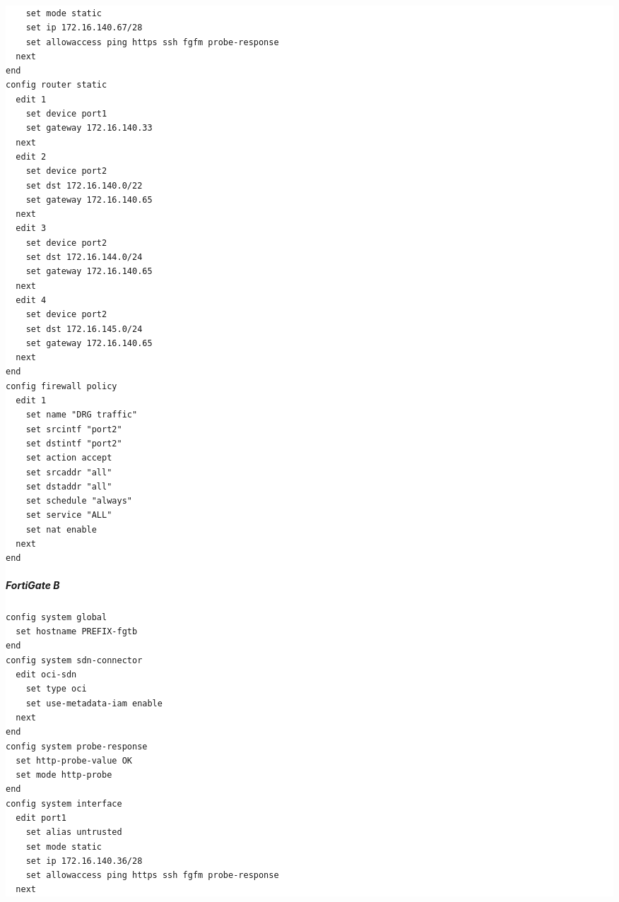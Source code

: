 ```
    set mode static
    set ip 172.16.140.67/28
    set allowaccess ping https ssh fgfm probe-response
  next
end
config router static
  edit 1
    set device port1
    set gateway 172.16.140.33
  next
  edit 2
    set device port2
    set dst 172.16.140.0/22
    set gateway 172.16.140.65
  next
  edit 3
    set device port2
    set dst 172.16.144.0/24
    set gateway 172.16.140.65
  next
  edit 4
    set device port2
    set dst 172.16.145.0/24
    set gateway 172.16.140.65
  next
end
config firewall policy
  edit 1
    set name "DRG traffic"
    set srcintf "port2"
    set dstintf "port2"
    set action accept
    set srcaddr "all"
    set dstaddr "all"
    set schedule "always"
    set service "ALL"
    set nat enable
  next
end
```

##### FortiGate B

```
config system global
  set hostname PREFIX-fgtb
end
config system sdn-connector
  edit oci-sdn
    set type oci
    set use-metadata-iam enable
  next
end
config system probe-response
  set http-probe-value OK
  set mode http-probe
end
config system interface
  edit port1
    set alias untrusted
    set mode static
    set ip 172.16.140.36/28
    set allowaccess ping https ssh fgfm probe-response
  next
```